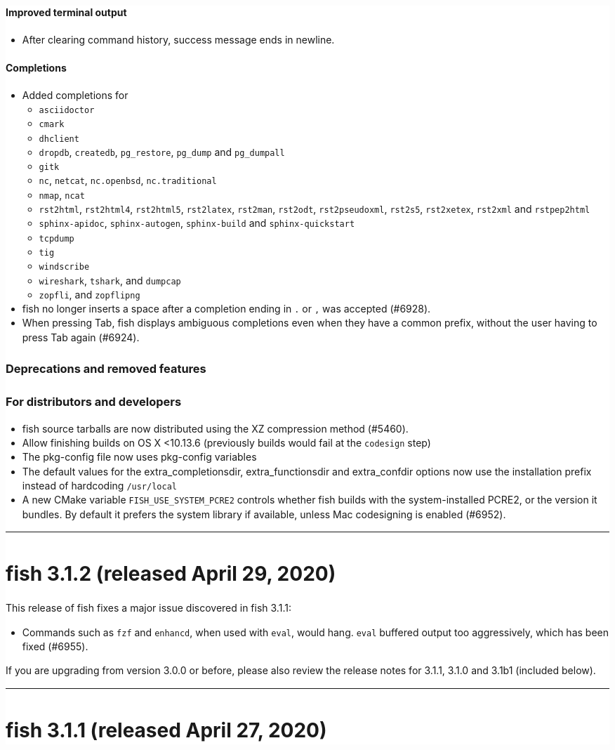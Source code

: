 #### Improved terminal output
- After clearing command history, success message ends in newline.

#### Completions
- Added completions for
  - `asciidoctor`
  - `cmark`
  - `dhclient`
  - `dropdb`, `createdb`, `pg_restore`, `pg_dump` and `pg_dumpall`
  - `gitk`
  - `nc`, `netcat`, `nc.openbsd`, `nc.traditional`
  - `nmap`, `ncat`
  - `rst2html`, `rst2html4`, `rst2html5`, `rst2latex`, `rst2man`, `rst2odt`, `rst2pseudoxml`, `rst2s5`, `rst2xetex`, `rst2xml` and `rstpep2html`
  - `sphinx-apidoc`, `sphinx-autogen`, `sphinx-build` and `sphinx-quickstart`
  - `tcpdump`
  - `tig`
  - `windscribe`
  - `wireshark`, `tshark`, and `dumpcap`
  - `zopfli`, and `zopflipng`
- fish no longer inserts a space after a completion ending in `.` or `,` was accepted (#6928).
- When pressing Tab, fish displays ambiguous completions even when they have a common prefix, without the user having to press Tab again (#6924).

### Deprecations and removed features

### For distributors and developers
- fish source tarballs are now distributed using the XZ compression method (#5460).
- Allow finishing builds on OS X <10.13.6 (previously builds would fail at the `codesign` step)
- The pkg-config file now uses pkg-config variables
- The default values for the extra_completionsdir, extra_functionsdir and extra_confdir options now use the installation prefix instead of hardcoding `/usr/local`
- A new CMake variable `FISH_USE_SYSTEM_PCRE2` controls whether fish builds with the system-installed PCRE2, or the version it bundles. By default it prefers the system library if available, unless Mac codesigning is enabled (#6952).

---

# fish 3.1.2 (released April 29, 2020)

This release of fish fixes a major issue discovered in fish 3.1.1:

- Commands such as `fzf` and `enhancd`, when used with `eval`, would hang. `eval` buffered output too aggressively, which has been fixed (#6955).

If you are upgrading from version 3.0.0 or before, please also review the release notes for 3.1.1, 3.1.0 and 3.1b1 (included below).

---

# fish 3.1.1 (released April 27, 2020)
